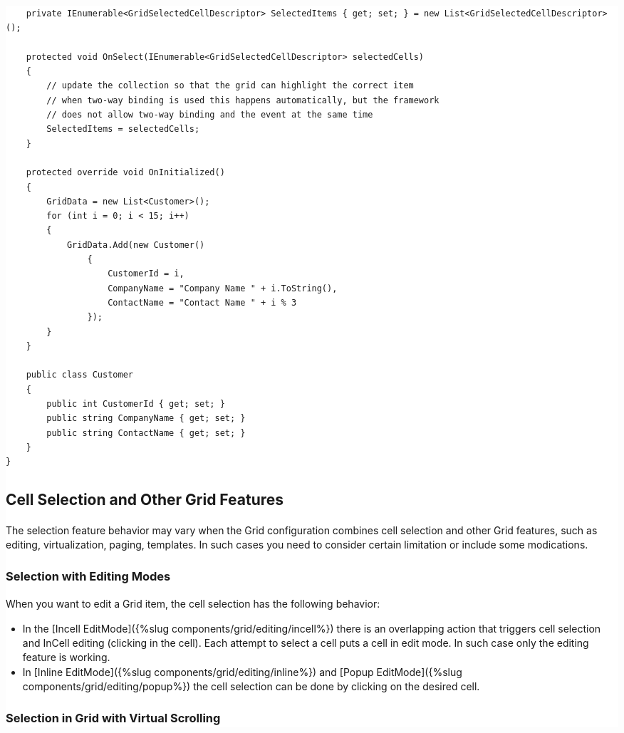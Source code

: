 ````CSHTML
    private IEnumerable<GridSelectedCellDescriptor> SelectedItems { get; set; } = new List<GridSelectedCellDescriptor>();

    protected void OnSelect(IEnumerable<GridSelectedCellDescriptor> selectedCells)
    {
        // update the collection so that the grid can highlight the correct item
        // when two-way binding is used this happens automatically, but the framework
        // does not allow two-way binding and the event at the same time
        SelectedItems = selectedCells;
    }

    protected override void OnInitialized()
    {
        GridData = new List<Customer>();
        for (int i = 0; i < 15; i++)
        {
            GridData.Add(new Customer()
                {
                    CustomerId = i,
                    CompanyName = "Company Name " + i.ToString(),
                    ContactName = "Contact Name " + i % 3
                });
        }
    }

    public class Customer
    {
        public int CustomerId { get; set; }
        public string CompanyName { get; set; }
        public string ContactName { get; set; }
    }
}
````

## Cell Selection and Other Grid Features

The selection feature behavior may vary when the Grid configuration combines cell selection and other Grid features, such as editing, virtualization, paging, templates. In such cases you need to consider certain limitation or include some modications.

### Selection with Editing Modes

When you want to edit a Grid item, the cell selection has the following behavior:

* In the [Incell EditMode]({%slug components/grid/editing/incell%}) there is an overlapping action that triggers cell selection and InCell editing (clicking in the cell). Each attempt to select a cell puts a cell in edit mode. In such case only the editing feature is working.
* In [Inline EditMode]({%slug components/grid/editing/inline%}) and [Popup EditMode]({%slug components/grid/editing/popup%}) the cell selection can be done by clicking on the desired cell.

### Selection in Grid with Virtual Scrolling
